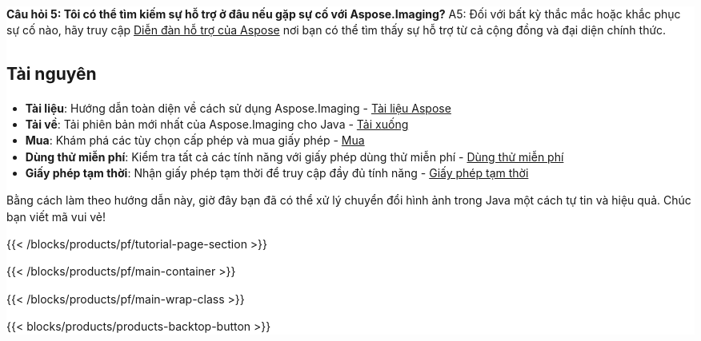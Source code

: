 **Câu hỏi 5: Tôi có thể tìm kiếm sự hỗ trợ ở đâu nếu gặp sự cố với Aspose.Imaging?**
A5: Đối với bất kỳ thắc mắc hoặc khắc phục sự cố nào, hãy truy cập [Diễn đàn hỗ trợ của Aspose](https://forum.aspose.com/c/imaging/10) nơi bạn có thể tìm thấy sự hỗ trợ từ cả cộng đồng và đại diện chính thức.

## Tài nguyên

- **Tài liệu**: Hướng dẫn toàn diện về cách sử dụng Aspose.Imaging - [Tài liệu Aspose](https://reference.aspose.com/imaging/java/)
- **Tải về**: Tải phiên bản mới nhất của Aspose.Imaging cho Java - [Tải xuống](https://releases.aspose.com/imaging/java/)
- **Mua**: Khám phá các tùy chọn cấp phép và mua giấy phép - [Mua](https://purchase.aspose.com/buy)
- **Dùng thử miễn phí**: Kiểm tra tất cả các tính năng với giấy phép dùng thử miễn phí - [Dùng thử miễn phí](https://releases.aspose.com/imaging/java/)
- **Giấy phép tạm thời**: Nhận giấy phép tạm thời để truy cập đầy đủ tính năng - [Giấy phép tạm thời](https://purchase.aspose.com/temporary-license/)

Bằng cách làm theo hướng dẫn này, giờ đây bạn đã có thể xử lý chuyển đổi hình ảnh trong Java một cách tự tin và hiệu quả. Chúc bạn viết mã vui vẻ!

{{< /blocks/products/pf/tutorial-page-section >}}

{{< /blocks/products/pf/main-container >}}

{{< /blocks/products/pf/main-wrap-class >}}

{{< blocks/products/products-backtop-button >}}